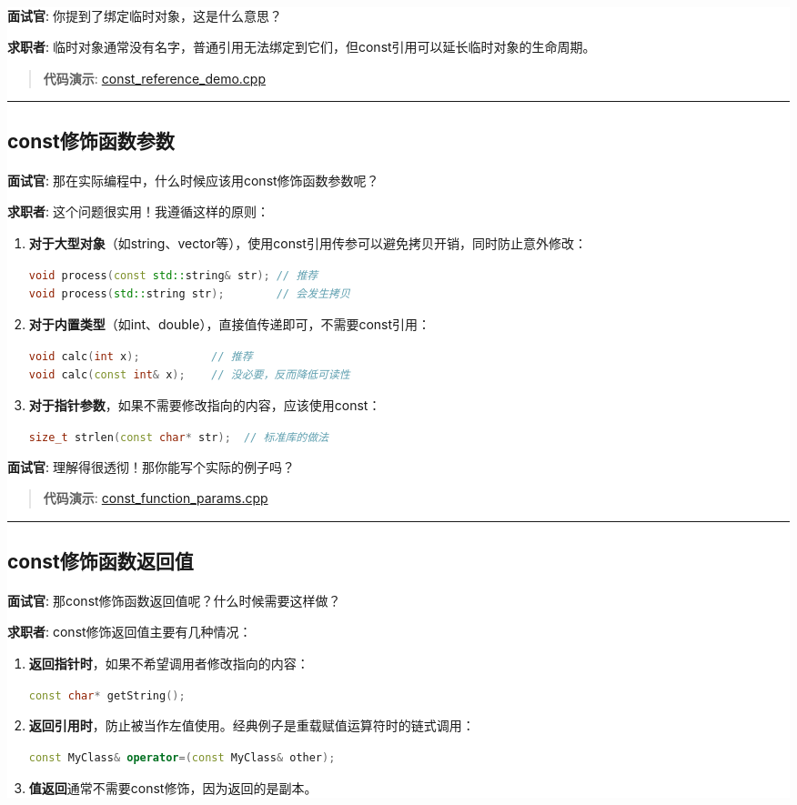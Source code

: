 **面试官**: 你提到了绑定临时对象，这是什么意思？

**求职者**: 临时对象通常没有名字，普通引用无法绑定到它们，但const引用可以延长临时对象的生命周期。

> **代码演示**: [const_reference_demo.cpp](../../MyOutput/01-C++语言基础篇/CodeOut/const/const_reference_demo.cpp)

---

## const修饰函数参数

**面试官**: 那在实际编程中，什么时候应该用const修饰函数参数呢？

**求职者**: 这个问题很实用！我遵循这样的原则：

1. **对于大型对象**（如string、vector等），使用const引用传参可以避免拷贝开销，同时防止意外修改：

   ```cpp
   void process(const std::string& str); // 推荐
   void process(std::string str);        // 会发生拷贝
   ```

2. **对于内置类型**（如int、double），直接值传递即可，不需要const引用：

   ```cpp
   void calc(int x);           // 推荐
   void calc(const int& x);    // 没必要，反而降低可读性
   ```

3. **对于指针参数**，如果不需要修改指向的内容，应该使用const：

   ```cpp
   size_t strlen(const char* str);  // 标准库的做法
   ```

**面试官**: 理解得很透彻！那你能写个实际的例子吗？

> **代码演示**: [const_function_params.cpp](../../MyOutput/01-C++语言基础篇/CodeOut/const/const_function_params.cpp)

---

## const修饰函数返回值

**面试官**: 那const修饰函数返回值呢？什么时候需要这样做？

**求职者**: const修饰返回值主要有几种情况：

1. **返回指针时**，如果不希望调用者修改指向的内容：

   ```cpp
   const char* getString();
   ```

2. **返回引用时**，防止被当作左值使用。经典例子是重载赋值运算符时的链式调用：

   ```cpp
   const MyClass& operator=(const MyClass& other);
   ```

3. **值返回**通常不需要const修饰，因为返回的是副本。
